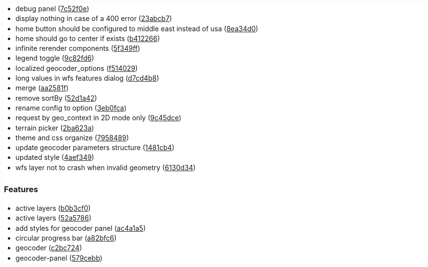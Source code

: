 * debug panel ([7c52f0e](https://github.com/MapColonies/shared-components/commit/7c52f0e29b28fff21d129555571ac4249d1221c9))
* display nothing in case of a 400 error ([23abcb7](https://github.com/MapColonies/shared-components/commit/23abcb7eb907f98406bc0bdc4cd40fe9a76380e5))
* home button should be configured to middle east instead of usa ([8ea34d0](https://github.com/MapColonies/shared-components/commit/8ea34d0fa7190cfe2a26ff8ee62d6b3a4ce6c593))
* home should go to center if exists ([b412266](https://github.com/MapColonies/shared-components/commit/b4122668ef23dbf2e3df53b62147da0d9cde0c67))
* infinite rerender components ([5f349ff](https://github.com/MapColonies/shared-components/commit/5f349fffaca34e385268e08a6589a8cb83b555b1))
* legend toggle ([9c82fd6](https://github.com/MapColonies/shared-components/commit/9c82fd6ea117fb96b104f1ac80e394a2874c2a9a))
* localized geocoder_options ([f514029](https://github.com/MapColonies/shared-components/commit/f514029cb565cd3f39cd6cba9ebfb71ac1cbc900))
* long values in wfs features dialog ([d7cd4b8](https://github.com/MapColonies/shared-components/commit/d7cd4b8d87125014072be530a2064f1c0264e7a3))
* merge ([aa2581f](https://github.com/MapColonies/shared-components/commit/aa2581fec7c978639f3db1e8f8bcabd5c1dfb940))
* remove sortBy ([52d1a42](https://github.com/MapColonies/shared-components/commit/52d1a42f4c812a77f53dce1a18cf9f62c32d83cc))
* rename config to option ([3eb0fca](https://github.com/MapColonies/shared-components/commit/3eb0fca0807b02995b3f61df985c43df03470e17))
* request by geo_context in 2D mode only ([9c45dce](https://github.com/MapColonies/shared-components/commit/9c45dce93af2b26ddb03514550021c4a964f3b0f))
* terrain picker ([2ba623a](https://github.com/MapColonies/shared-components/commit/2ba623a67c9082018ffe871d4a4a1a4c8c36272d))
* theme and css organize ([7958489](https://github.com/MapColonies/shared-components/commit/79584890463cf7c30e37825adea63653157643c6))
* update geocoder parameters structure ([1481cb4](https://github.com/MapColonies/shared-components/commit/1481cb44d8e29a8c112917df629eb4ef39e7894a))
* updated style ([4aef349](https://github.com/MapColonies/shared-components/commit/4aef349cdfcc35d9bf4d067bceff5df6e83ae396))
* wfs layer not to crash when invalid geometry ([6130d34](https://github.com/MapColonies/shared-components/commit/6130d346dccec608f934fc480dd546e6a72cc9ff))


### Features

* active layers ([b0b3cf0](https://github.com/MapColonies/shared-components/commit/b0b3cf0a830366ea5b8133087bf412ced97a24c0))
* active layers ([52a5786](https://github.com/MapColonies/shared-components/commit/52a5786a01c1b6be5f22ab73817982f061363164))
* add styles for geocoder panel ([ac4a1a5](https://github.com/MapColonies/shared-components/commit/ac4a1a5554aa8f1f60f77ada5e8f1fe3b3c24315))
* circular progress bar ([a82bfc6](https://github.com/MapColonies/shared-components/commit/a82bfc60e4dde036101bd8c44fdab13b40d20100))
* geocoder ([c2bc724](https://github.com/MapColonies/shared-components/commit/c2bc72461d66b8de7c482afb42c1c22536125b6f))
* geocoder-panel ([579cebb](https://github.com/MapColonies/shared-components/commit/579cebb73605815c2166986e41f945512b9de95d))


